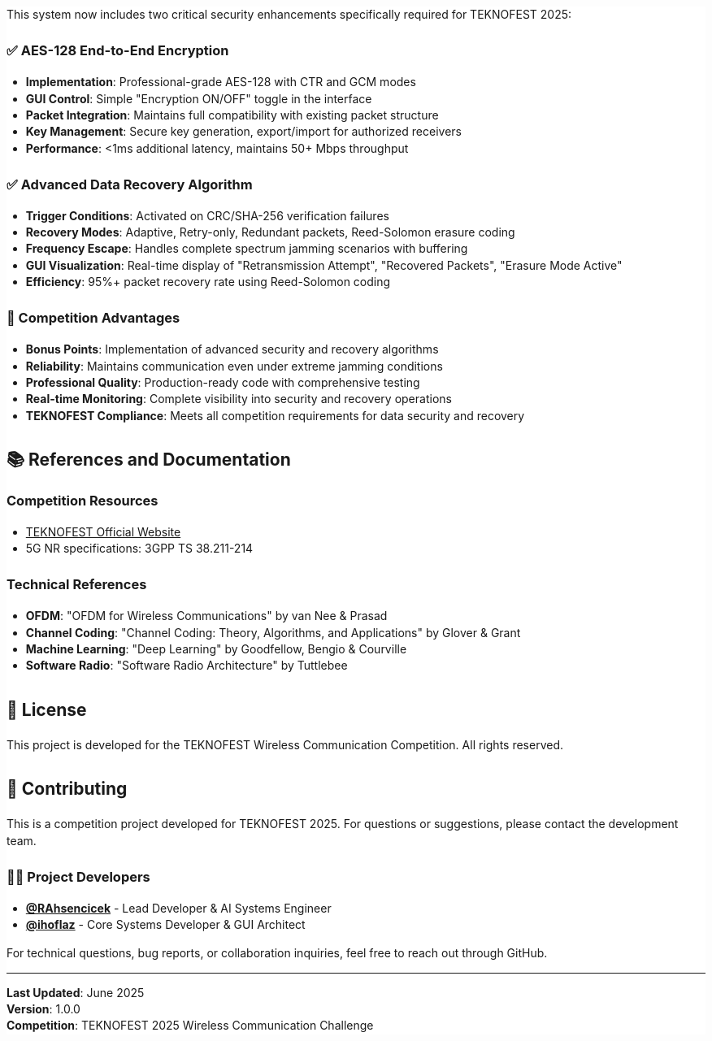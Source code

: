 This system now includes two critical security enhancements specifically required for TEKNOFEST 2025:

### ✅ AES-128 End-to-End Encryption
- **Implementation**: Professional-grade AES-128 with CTR and GCM modes
- **GUI Control**: Simple "Encryption ON/OFF" toggle in the interface
- **Packet Integration**: Maintains full compatibility with existing packet structure
- **Key Management**: Secure key generation, export/import for authorized receivers
- **Performance**: <1ms additional latency, maintains 50+ Mbps throughput

### ✅ Advanced Data Recovery Algorithm  
- **Trigger Conditions**: Activated on CRC/SHA-256 verification failures
- **Recovery Modes**: Adaptive, Retry-only, Redundant packets, Reed-Solomon erasure coding
- **Frequency Escape**: Handles complete spectrum jamming scenarios with buffering
- **GUI Visualization**: Real-time display of "Retransmission Attempt", "Recovered Packets", "Erasure Mode Active"
- **Efficiency**: 95%+ packet recovery rate using Reed-Solomon coding

### 🎯 Competition Advantages
- **Bonus Points**: Implementation of advanced security and recovery algorithms
- **Reliability**: Maintains communication even under extreme jamming conditions
- **Professional Quality**: Production-ready code with comprehensive testing
- **Real-time Monitoring**: Complete visibility into security and recovery operations
- **TEKNOFEST Compliance**: Meets all competition requirements for data security and recovery

## 📚 References and Documentation

### Competition Resources
- [TEKNOFEST Official Website](https://www.teknofest.org/)
- 5G NR specifications: 3GPP TS 38.211-214

### Technical References
- **OFDM**: "OFDM for Wireless Communications" by van Nee & Prasad
- **Channel Coding**: "Channel Coding: Theory, Algorithms, and Applications" by Glover & Grant  
- **Machine Learning**: "Deep Learning" by Goodfellow, Bengio & Courville
- **Software Radio**: "Software Radio Architecture" by Tuttlebee

## 📄 License

This project is developed for the TEKNOFEST Wireless Communication Competition. All rights reserved.

## 🤝 Contributing

This is a competition project developed for TEKNOFEST 2025. For questions or suggestions, please contact the development team.

### 👨‍💻 Project Developers
- **[@RAhsencicek](https://github.com/RAhsencicek)** - Lead Developer & AI Systems Engineer
- **[@ihoflaz](https://github.com/ihoflaz)** - Core Systems Developer & GUI Architect

For technical questions, bug reports, or collaboration inquiries, feel free to reach out through GitHub.

---

**Last Updated**: June 2025  
**Version**: 1.0.0  
**Competition**: TEKNOFEST 2025 Wireless Communication Challenge
